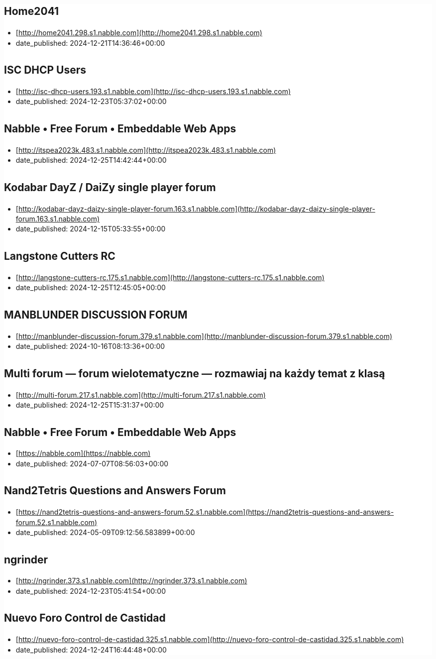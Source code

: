  ## Home2041
 - [http://home2041.298.s1.nabble.com](http://home2041.298.s1.nabble.com)
 - date_published: 2024-12-21T14:36:46+00:00

 ## ISC DHCP Users
 - [http://isc-dhcp-users.193.s1.nabble.com](http://isc-dhcp-users.193.s1.nabble.com)
 - date_published: 2024-12-23T05:37:02+00:00

 ## Nabble • Free Forum • Embeddable Web Apps
 - [http://itspea2023k.483.s1.nabble.com](http://itspea2023k.483.s1.nabble.com)
 - date_published: 2024-12-25T14:42:44+00:00

 ## Kodabar DayZ / DaiZy single player forum
 - [http://kodabar-dayz-daizy-single-player-forum.163.s1.nabble.com](http://kodabar-dayz-daizy-single-player-forum.163.s1.nabble.com)
 - date_published: 2024-12-15T05:33:55+00:00

 ## Langstone Cutters RC
 - [http://langstone-cutters-rc.175.s1.nabble.com](http://langstone-cutters-rc.175.s1.nabble.com)
 - date_published: 2024-12-25T12:45:05+00:00

 ## MANBLUNDER DISCUSSION FORUM
 - [http://manblunder-discussion-forum.379.s1.nabble.com](http://manblunder-discussion-forum.379.s1.nabble.com)
 - date_published: 2024-10-16T08:13:36+00:00

 ## Multi forum — forum wielotematyczne — rozmawiaj na każdy temat z klasą
 - [http://multi-forum.217.s1.nabble.com](http://multi-forum.217.s1.nabble.com)
 - date_published: 2024-12-25T15:31:37+00:00

 ## Nabble • Free Forum • Embeddable Web Apps
 - [https://nabble.com](https://nabble.com)
 - date_published: 2024-07-07T08:56:03+00:00

 ## Nand2Tetris Questions and Answers Forum
 - [https://nand2tetris-questions-and-answers-forum.52.s1.nabble.com](https://nand2tetris-questions-and-answers-forum.52.s1.nabble.com)
 - date_published: 2024-05-09T09:12:56.583899+00:00

 ## ngrinder
 - [http://ngrinder.373.s1.nabble.com](http://ngrinder.373.s1.nabble.com)
 - date_published: 2024-12-23T05:41:54+00:00

 ## Nuevo Foro Control de Castidad
 - [http://nuevo-foro-control-de-castidad.325.s1.nabble.com](http://nuevo-foro-control-de-castidad.325.s1.nabble.com)
 - date_published: 2024-12-24T16:44:48+00:00
